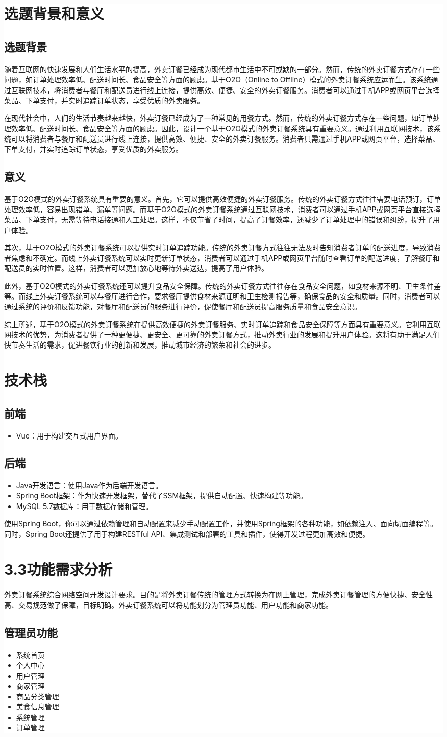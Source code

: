 # 选题背景和意义

## 选题背景

随着互联网的快速发展和人们生活水平的提高，外卖订餐已经成为现代都市生活中不可或缺的一部分。然而，传统的外卖订餐方式存在一些问题，如订单处理效率低、配送时间长、食品安全等方面的顾虑。基于O2O（Online to Offline）模式的外卖订餐系统应运而生。该系统通过互联网技术，将消费者与餐厅和配送员进行线上连接，提供高效、便捷、安全的外卖订餐服务。消费者可以通过手机APP或网页平台选择菜品、下单支付，并实时追踪订单状态，享受优质的外卖服务。

在现代社会中，人们的生活节奏越来越快，外卖订餐已经成为了一种常见的用餐方式。然而，传统的外卖订餐方式存在一些问题，如订单处理效率低、配送时间长、食品安全等方面的顾虑。因此，设计一个基于O2O模式的外卖订餐系统具有重要意义。通过利用互联网技术，该系统可以将消费者与餐厅和配送员进行线上连接，提供高效、便捷、安全的外卖订餐服务。消费者只需通过手机APP或网页平台，选择菜品、下单支付，并实时追踪订单状态，享受优质的外卖服务。

## 意义

基于O2O模式的外卖订餐系统具有重要的意义。首先，它可以提供高效便捷的外卖订餐服务。传统的外卖订餐方式往往需要电话预订，订单处理效率低，容易出现错单、漏单等问题。而基于O2O模式的外卖订餐系统通过互联网技术，消费者可以通过手机APP或网页平台直接选择菜品、下单支付，无需等待电话接通和人工处理。这样，不仅节省了时间，提高了订餐效率，还减少了订单处理中的错误和纠纷，提升了用户体验。

其次，基于O2O模式的外卖订餐系统可以提供实时订单追踪功能。传统的外卖订餐方式往往无法及时告知消费者订单的配送进度，导致消费者焦虑和不确定。而线上外卖订餐系统可以实时更新订单状态，消费者可以通过手机APP或网页平台随时查看订单的配送进度，了解餐厅和配送员的实时位置。这样，消费者可以更加放心地等待外卖送达，提高了用户体验。

此外，基于O2O模式的外卖订餐系统还可以提升食品安全保障。传统的外卖订餐方式往往存在食品安全问题，如食材来源不明、卫生条件差等。而线上外卖订餐系统可以与餐厅进行合作，要求餐厅提供食材来源证明和卫生检测报告等，确保食品的安全和质量。同时，消费者可以通过系统的评价和反馈功能，对餐厅和配送员的服务进行评价，促使餐厅和配送员提高服务质量和食品安全意识。

综上所述，基于O2O模式的外卖订餐系统在提供高效便捷的外卖订餐服务、实时订单追踪和食品安全保障等方面具有重要意义。它利用互联网技术的优势，为消费者提供了一种更便捷、更安全、更可靠的外卖订餐方式，推动外卖行业的发展和提升用户体验。这将有助于满足人们快节奏生活的需求，促进餐饮行业的创新和发展，推动城市经济的繁荣和社会的进步。

# 技术栈

## 前端

- Vue：用于构建交互式用户界面。

## 后端

- Java开发语言：使用Java作为后端开发语言。
- Spring Boot框架：作为快速开发框架，替代了SSM框架，提供自动配置、快速构建等功能。
- MySQL 5.7数据库：用于数据存储和管理。

使用Spring Boot，你可以通过依赖管理和自动配置来减少手动配置工作，并使用Spring框架的各种功能，如依赖注入、面向切面编程等。同时，Spring Boot还提供了用于构建RESTful API、集成测试和部署的工具和插件，使得开发过程更加高效和便捷。

# 3.3功能需求分析

外卖订餐系统综合网络空间开发设计要求。目的是将外卖订餐传统的管理方式转换为在网上管理，完成外卖订餐管理的方便快捷、安全性高、交易规范做了保障，目标明确。外卖订餐系统可以将功能划分为管理员功能、用户功能和商家功能。

## 管理员功能

- 系统首页
- 个人中心
- 用户管理
- 商家管理
- 商品分类管理
- 美食信息管理
- 系统管理
- 订单管理
